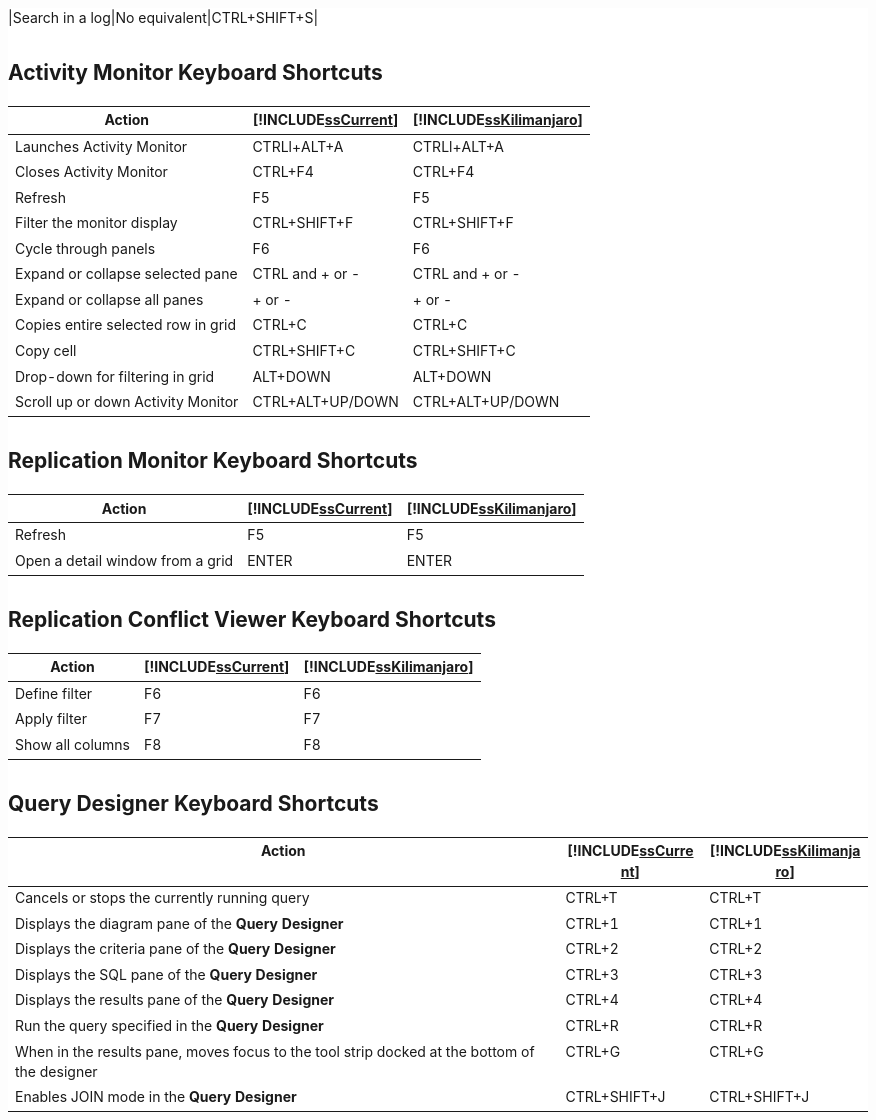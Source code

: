 |Search in a log|No equivalent|CTRL\+SHIFT\+S|  
  
## Activity Monitor Keyboard Shortcuts  
  
|Action|[!INCLUDE[ssCurrent](../../Token\Other/ssCurrent_md.md)]|[!INCLUDE[ssKilimanjaro](../../Token\Other/ssKilimanjaro_md.md)]|  
|------------|-----------------------------|---------------------------------|  
|Launches Activity Monitor|CTRLl\+ALT\+A|CTRLl\+ALT\+A|  
|Closes Activity Monitor|CTRL\+F4|CTRL\+F4|  
|Refresh|F5|F5|  
|Filter the monitor display|CTRL\+SHIFT\+F|CTRL\+SHIFT\+F|  
|Cycle through panels|F6|F6|  
|Expand or collapse selected pane|CTRL and \+ or \-|CTRL and \+ or \-|  
|Expand or collapse all panes|\+ or \-|\+ or \-|  
|Copies entire selected row in grid|CTRL\+C|CTRL\+C|  
|Copy cell|CTRL\+SHIFT\+C|CTRL\+SHIFT\+C|  
|Drop\-down for filtering in grid|ALT\+DOWN|ALT\+DOWN|  
|Scroll up or down Activity Monitor|CTRL\+ALT\+UP\/DOWN|CTRL\+ALT\+UP\/DOWN|  
  
## Replication Monitor Keyboard Shortcuts  
  
|Action|[!INCLUDE[ssCurrent](../../Token\Other/ssCurrent_md.md)]|[!INCLUDE[ssKilimanjaro](../../Token\Other/ssKilimanjaro_md.md)]|  
|------------|-----------------------------|---------------------------------|  
|Refresh|F5|F5|  
|Open a detail window from a grid|ENTER|ENTER|  
  
## Replication Conflict Viewer Keyboard Shortcuts  
  
|Action|[!INCLUDE[ssCurrent](../../Token\Other/ssCurrent_md.md)]|[!INCLUDE[ssKilimanjaro](../../Token\Other/ssKilimanjaro_md.md)]|  
|------------|-----------------------------|---------------------------------|  
|Define filter|F6|F6|  
|Apply filter|F7|F7|  
|Show all columns|F8|F8|  
  
## Query Designer Keyboard Shortcuts  
  
|Action|[!INCLUDE[ssCurrent](../../Token\Other/ssCurrent_md.md)]|[!INCLUDE[ssKilimanjaro](../../Token\Other/ssKilimanjaro_md.md)]|  
|------------|-----------------------------|---------------------------------|  
|Cancels or stops the currently running query|CTRL\+T|CTRL\+T|  
|Displays the diagram pane of the **Query Designer**|CTRL\+1|CTRL\+1|  
|Displays the criteria pane of the **Query Designer**|CTRL\+2|CTRL\+2|  
|Displays the SQL pane of the **Query Designer**|CTRL\+3|CTRL\+3|  
|Displays the results pane of the **Query Designer**|CTRL\+4|CTRL\+4|  
|Run the query specified in the **Query Designer**|CTRL\+R|CTRL\+R|  
|When in the results pane, moves focus to the tool strip docked at the bottom of the designer|CTRL\+G|CTRL\+G|  
|Enables JOIN mode in the **Query Designer**|CTRL\+SHIFT\+J|CTRL\+SHIFT\+J|  
  